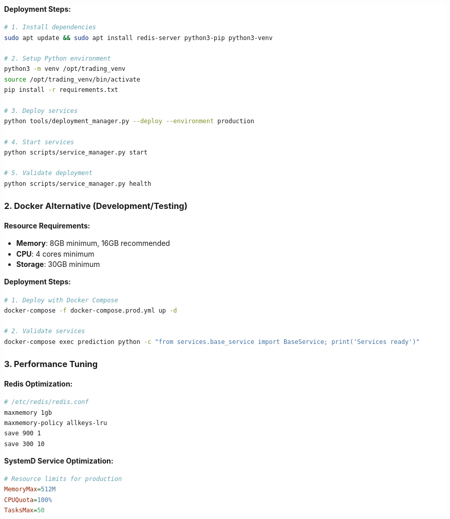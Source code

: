 **Deployment Steps:**
```bash
# 1. Install dependencies
sudo apt update && sudo apt install redis-server python3-pip python3-venv

# 2. Setup Python environment
python3 -m venv /opt/trading_venv
source /opt/trading_venv/bin/activate
pip install -r requirements.txt

# 3. Deploy services
python tools/deployment_manager.py --deploy --environment production

# 4. Start services
python scripts/service_manager.py start

# 5. Validate deployment
python scripts/service_manager.py health
```

### 2. Docker Alternative (Development/Testing)

**Resource Requirements:**
- **Memory**: 8GB minimum, 16GB recommended
- **CPU**: 4 cores minimum
- **Storage**: 30GB minimum

**Deployment Steps:**
```bash
# 1. Deploy with Docker Compose
docker-compose -f docker-compose.prod.yml up -d

# 2. Validate services
docker-compose exec prediction python -c "from services.base_service import BaseService; print('Services ready')"
```

### 3. Performance Tuning

**Redis Optimization:**
```bash
# /etc/redis/redis.conf
maxmemory 1gb
maxmemory-policy allkeys-lru
save 900 1
save 300 10
```

**SystemD Service Optimization:**
```ini
# Resource limits for production
MemoryMax=512M
CPUQuota=100%
TasksMax=50
```
